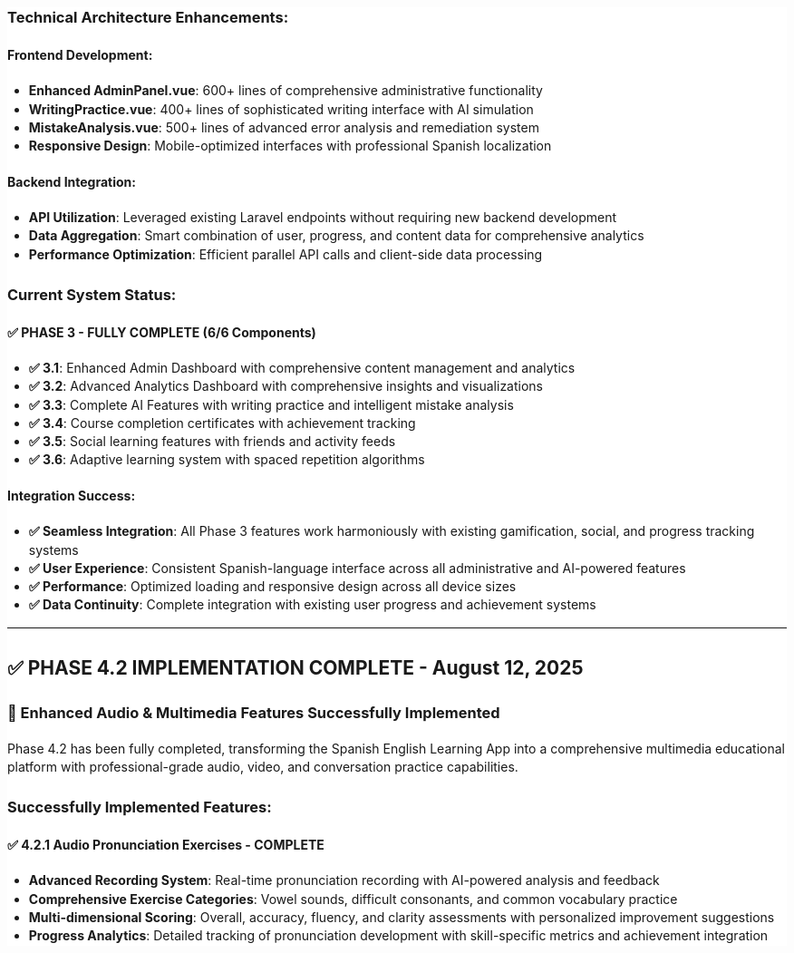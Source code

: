 ### Technical Architecture Enhancements:

#### Frontend Development:
- **Enhanced AdminPanel.vue**: 600+ lines of comprehensive administrative functionality
- **WritingPractice.vue**: 400+ lines of sophisticated writing interface with AI simulation
- **MistakeAnalysis.vue**: 500+ lines of advanced error analysis and remediation system
- **Responsive Design**: Mobile-optimized interfaces with professional Spanish localization

#### Backend Integration:
- **API Utilization**: Leveraged existing Laravel endpoints without requiring new backend development
- **Data Aggregation**: Smart combination of user, progress, and content data for comprehensive analytics
- **Performance Optimization**: Efficient parallel API calls and client-side data processing

### Current System Status:

#### ✅ **PHASE 3 - FULLY COMPLETE (6/6 Components)**
- **✅ 3.1**: Enhanced Admin Dashboard with comprehensive content management and analytics
- **✅ 3.2**: Advanced Analytics Dashboard with comprehensive insights and visualizations  
- **✅ 3.3**: Complete AI Features with writing practice and intelligent mistake analysis
- **✅ 3.4**: Course completion certificates with achievement tracking
- **✅ 3.5**: Social learning features with friends and activity feeds
- **✅ 3.6**: Adaptive learning system with spaced repetition algorithms

#### Integration Success:
- **✅ Seamless Integration**: All Phase 3 features work harmoniously with existing gamification, social, and progress tracking systems
- **✅ User Experience**: Consistent Spanish-language interface across all administrative and AI-powered features
- **✅ Performance**: Optimized loading and responsive design across all device sizes
- **✅ Data Continuity**: Complete integration with existing user progress and achievement systems

---

## ✅ PHASE 4.2 IMPLEMENTATION COMPLETE - August 12, 2025

### **🎵 Enhanced Audio & Multimedia Features Successfully Implemented**

Phase 4.2 has been fully completed, transforming the Spanish English Learning App into a comprehensive multimedia educational platform with professional-grade audio, video, and conversation practice capabilities.

### Successfully Implemented Features:

#### ✅ 4.2.1 Audio Pronunciation Exercises - COMPLETE
- **Advanced Recording System**: Real-time pronunciation recording with AI-powered analysis and feedback
- **Comprehensive Exercise Categories**: Vowel sounds, difficult consonants, and common vocabulary practice
- **Multi-dimensional Scoring**: Overall, accuracy, fluency, and clarity assessments with personalized improvement suggestions
- **Progress Analytics**: Detailed tracking of pronunciation development with skill-specific metrics and achievement integration
